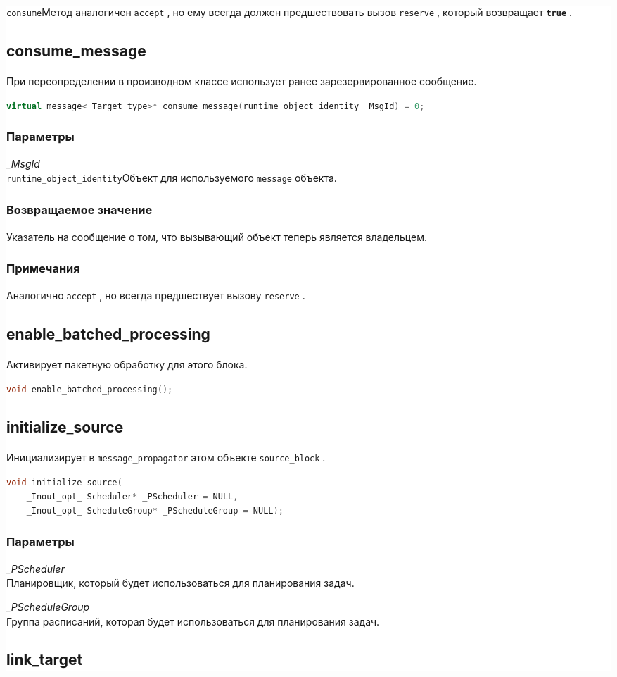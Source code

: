 `consume`Метод аналогичен `accept` , но ему всегда должен предшествовать вызов `reserve` , который возвращает **`true`** .

## <a name="consume_message"></a><a name="consume_message"></a>consume_message

При переопределении в производном классе использует ранее зарезервированное сообщение.

```cpp
virtual message<_Target_type>* consume_message(runtime_object_identity _MsgId) = 0;
```

### <a name="parameters"></a>Параметры

*_MsgId*<br/>
`runtime_object_identity`Объект для используемого `message` объекта.

### <a name="return-value"></a>Возвращаемое значение

Указатель на сообщение о том, что вызывающий объект теперь является владельцем.

### <a name="remarks"></a>Примечания

Аналогично `accept` , но всегда предшествует вызову `reserve` .

## <a name="enable_batched_processing"></a><a name="enable_batched_processing"></a>enable_batched_processing

Активирует пакетную обработку для этого блока.

```cpp
void enable_batched_processing();
```

## <a name="initialize_source"></a><a name="initialize_source"></a>initialize_source

Инициализирует в `message_propagator` этом объекте `source_block` .

```cpp
void initialize_source(
    _Inout_opt_ Scheduler* _PScheduler = NULL,
    _Inout_opt_ ScheduleGroup* _PScheduleGroup = NULL);
```

### <a name="parameters"></a>Параметры

*_PScheduler*<br/>
Планировщик, который будет использоваться для планирования задач.

*_PScheduleGroup*<br/>
Группа расписаний, которая будет использоваться для планирования задач.

## <a name="link_target"></a><a name="link_target"></a>link_target
